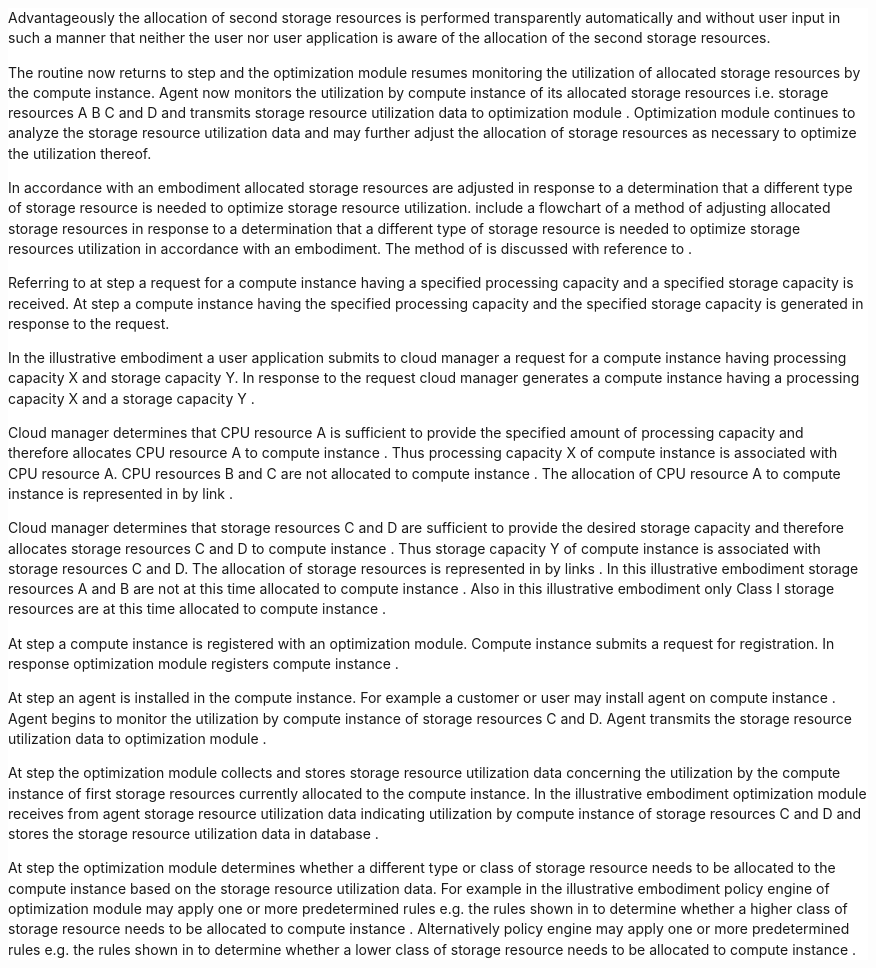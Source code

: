 Advantageously the allocation of second storage resources is performed transparently automatically and without user input in such a manner that neither the user nor user application is aware of the allocation of the second storage resources.

The routine now returns to step and the optimization module resumes monitoring the utilization of allocated storage resources by the compute instance. Agent now monitors the utilization by compute instance of its allocated storage resources i.e. storage resources A B C and D and transmits storage resource utilization data to optimization module . Optimization module continues to analyze the storage resource utilization data and may further adjust the allocation of storage resources as necessary to optimize the utilization thereof.

In accordance with an embodiment allocated storage resources are adjusted in response to a determination that a different type of storage resource is needed to optimize storage resource utilization. include a flowchart of a method of adjusting allocated storage resources in response to a determination that a different type of storage resource is needed to optimize storage resources utilization in accordance with an embodiment. The method of is discussed with reference to .

Referring to at step a request for a compute instance having a specified processing capacity and a specified storage capacity is received. At step a compute instance having the specified processing capacity and the specified storage capacity is generated in response to the request.

In the illustrative embodiment a user application submits to cloud manager a request for a compute instance having processing capacity X and storage capacity Y. In response to the request cloud manager generates a compute instance having a processing capacity X and a storage capacity Y .

Cloud manager determines that CPU resource A is sufficient to provide the specified amount of processing capacity and therefore allocates CPU resource A to compute instance . Thus processing capacity X of compute instance is associated with CPU resource A. CPU resources B and C are not allocated to compute instance . The allocation of CPU resource A to compute instance is represented in by link .

Cloud manager determines that storage resources C and D are sufficient to provide the desired storage capacity and therefore allocates storage resources C and D to compute instance . Thus storage capacity Y of compute instance is associated with storage resources C and D. The allocation of storage resources is represented in by links . In this illustrative embodiment storage resources A and B are not at this time allocated to compute instance . Also in this illustrative embodiment only Class I storage resources are at this time allocated to compute instance .

At step a compute instance is registered with an optimization module. Compute instance submits a request for registration. In response optimization module registers compute instance .

At step an agent is installed in the compute instance. For example a customer or user may install agent on compute instance . Agent begins to monitor the utilization by compute instance of storage resources C and D. Agent transmits the storage resource utilization data to optimization module .

At step the optimization module collects and stores storage resource utilization data concerning the utilization by the compute instance of first storage resources currently allocated to the compute instance. In the illustrative embodiment optimization module receives from agent storage resource utilization data indicating utilization by compute instance of storage resources C and D and stores the storage resource utilization data in database .

At step the optimization module determines whether a different type or class of storage resource needs to be allocated to the compute instance based on the storage resource utilization data. For example in the illustrative embodiment policy engine of optimization module may apply one or more predetermined rules e.g. the rules shown in to determine whether a higher class of storage resource needs to be allocated to compute instance . Alternatively policy engine may apply one or more predetermined rules e.g. the rules shown in to determine whether a lower class of storage resource needs to be allocated to compute instance .
